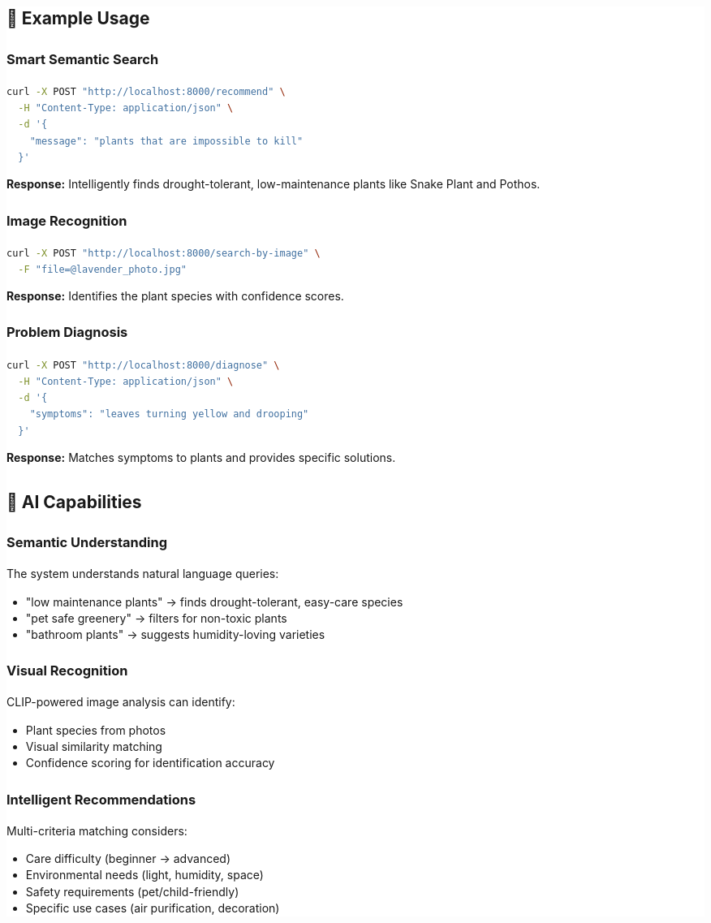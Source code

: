 ## 🌟 Example Usage

### Smart Semantic Search
```bash
curl -X POST "http://localhost:8000/recommend" \
  -H "Content-Type: application/json" \
  -d '{
    "message": "plants that are impossible to kill"
  }'
```

**Response:** Intelligently finds drought-tolerant, low-maintenance plants like Snake Plant and Pothos.

### Image Recognition
```bash
curl -X POST "http://localhost:8000/search-by-image" \
  -F "file=@lavender_photo.jpg"
```

**Response:** Identifies the plant species with confidence scores.

### Problem Diagnosis
```bash
curl -X POST "http://localhost:8000/diagnose" \
  -H "Content-Type: application/json" \
  -d '{
    "symptoms": "leaves turning yellow and drooping"
  }'
```

**Response:** Matches symptoms to plants and provides specific solutions.

## 🎯 AI Capabilities

### **Semantic Understanding**
The system understands natural language queries:
- "low maintenance plants" → finds drought-tolerant, easy-care species
- "pet safe greenery" → filters for non-toxic plants
- "bathroom plants" → suggests humidity-loving varieties

### **Visual Recognition**
CLIP-powered image analysis can identify:
- Plant species from photos
- Visual similarity matching
- Confidence scoring for identification accuracy

### **Intelligent Recommendations**
Multi-criteria matching considers:
- Care difficulty (beginner → advanced)
- Environmental needs (light, humidity, space)
- Safety requirements (pet/child-friendly)
- Specific use cases (air purification, decoration)
